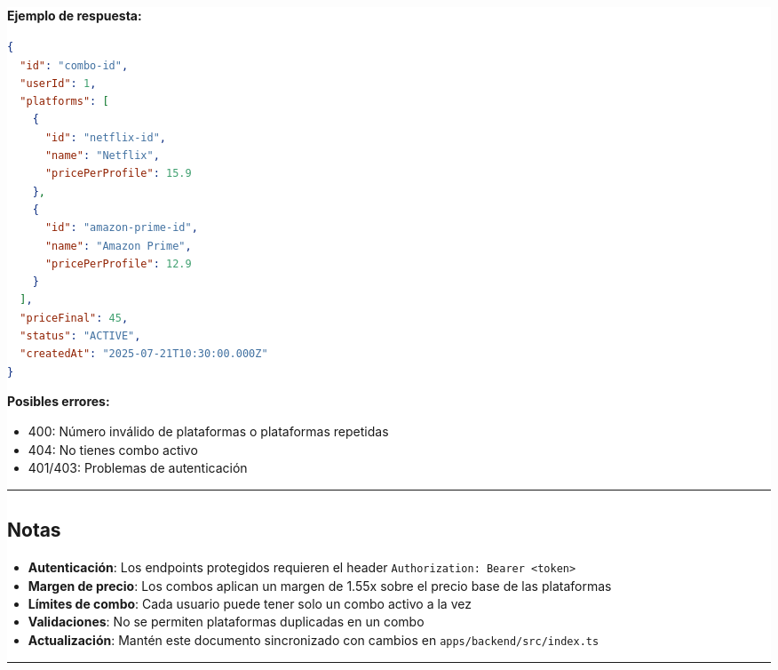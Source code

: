 **Ejemplo de respuesta:**

```json
{
  "id": "combo-id",
  "userId": 1,
  "platforms": [
    {
      "id": "netflix-id",
      "name": "Netflix",
      "pricePerProfile": 15.9
    },
    {
      "id": "amazon-prime-id",
      "name": "Amazon Prime",
      "pricePerProfile": 12.9
    }
  ],
  "priceFinal": 45,
  "status": "ACTIVE",
  "createdAt": "2025-07-21T10:30:00.000Z"
}
```

**Posibles errores:**

- 400: Número inválido de plataformas o plataformas repetidas
- 404: No tienes combo activo
- 401/403: Problemas de autenticación

---

## Notas

- **Autenticación**: Los endpoints protegidos requieren el header `Authorization: Bearer <token>`
- **Margen de precio**: Los combos aplican un margen de 1.55x sobre el precio base de las plataformas
- **Límites de combo**: Cada usuario puede tener solo un combo activo a la vez
- **Validaciones**: No se permiten plataformas duplicadas en un combo
- **Actualización**: Mantén este documento sincronizado con cambios en `apps/backend/src/index.ts`

---
